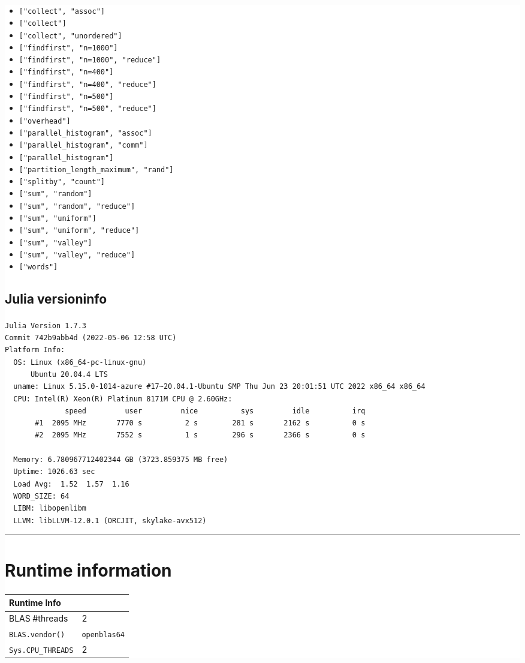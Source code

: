 - `["collect", "assoc"]`
- `["collect"]`
- `["collect", "unordered"]`
- `["findfirst", "n=1000"]`
- `["findfirst", "n=1000", "reduce"]`
- `["findfirst", "n=400"]`
- `["findfirst", "n=400", "reduce"]`
- `["findfirst", "n=500"]`
- `["findfirst", "n=500", "reduce"]`
- `["overhead"]`
- `["parallel_histogram", "assoc"]`
- `["parallel_histogram", "comm"]`
- `["parallel_histogram"]`
- `["partition_length_maximum", "rand"]`
- `["splitby", "count"]`
- `["sum", "random"]`
- `["sum", "random", "reduce"]`
- `["sum", "uniform"]`
- `["sum", "uniform", "reduce"]`
- `["sum", "valley"]`
- `["sum", "valley", "reduce"]`
- `["words"]`

## Julia versioninfo
```
Julia Version 1.7.3
Commit 742b9abb4d (2022-05-06 12:58 UTC)
Platform Info:
  OS: Linux (x86_64-pc-linux-gnu)
      Ubuntu 20.04.4 LTS
  uname: Linux 5.15.0-1014-azure #17~20.04.1-Ubuntu SMP Thu Jun 23 20:01:51 UTC 2022 x86_64 x86_64
  CPU: Intel(R) Xeon(R) Platinum 8171M CPU @ 2.60GHz: 
              speed         user         nice          sys         idle          irq
       #1  2095 MHz       7770 s          2 s        281 s       2162 s          0 s
       #2  2095 MHz       7552 s          1 s        296 s       2366 s          0 s
       
  Memory: 6.780967712402344 GB (3723.859375 MB free)
  Uptime: 1026.63 sec
  Load Avg:  1.52  1.57  1.16
  WORD_SIZE: 64
  LIBM: libopenlibm
  LLVM: libLLVM-12.0.1 (ORCJIT, skylake-avx512)
```

---
# Runtime information
| Runtime Info | |
|:--|:--|
| BLAS #threads | 2 |
| `BLAS.vendor()` | `openblas64` |
| `Sys.CPU_THREADS` | 2 |
